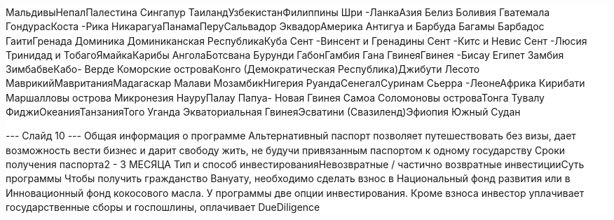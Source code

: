 МальдивыНепалПалестина
Сингапур
ТаиландУзбекистанФилиппины
Шри -ЛанкаАзия
Белиз
Боливия
Гватемала
ГондурасКоста -Рика
НикарагуаПанамаПеруСальвадор
ЭквадорАмерика
Антигуа и Барбуда
Багамы
Барбадос
ГаитиГренада
Доминика
Доминиканская РеспубликаКуба
Сент -Винсент и
Гренадины
Сент -Китс и Невис
Сент -Люсия
Тринидад и ТобагоЯмайкаКарибы
АнголаБотсвана
Бурунди
ГабонГамбия
Гана
ГвинеяГвинея -Бисау
Египет
Замбия
ЗимбабвеКабо- Верде
Коморские островаКонго (Демократическая Республика)Джибути
Лесото
МаврикийМавританияМадагаскар
Малави
МозамбикНигерия
РуандаСенегалСуринам
Сьерра -ЛеонеАфрика
Кирибати
Маршалловы острова
Микронезия
НауруПалау
Папуа- Новая Гвинея
Самоа
Соломоновы островаТонга
Тувалу
ФиджиОкеанияТанзанияТого
Уганда
Экваториальная ГвинеяЭсватини (Свазиленд)Эфиопия
Южный Судан

--- Слайд 10 ---
Общая информация 
о программе
Альтернативный паспорт позволяет путешествовать без визы, дает 
возможность вести бизнес и дарит свободу жить, не будучи привязанным паспортом к одному государству
Сроки получения паспорта2 - 3 МЕСЯЦА
Тип и способ инвестированияНевозвратные / частично возвратные инвестицииСуть программы
Чтобы получить гражданство Вануату, необходимо сделать взнос в Национальный фонд развития или в Инновационный фонд кокосового масла. У программы две опции инвестирования.
Кроме взноса инвестор уплачивает государственные сборы и госпошлины, 
оплачивает DueDiligence
